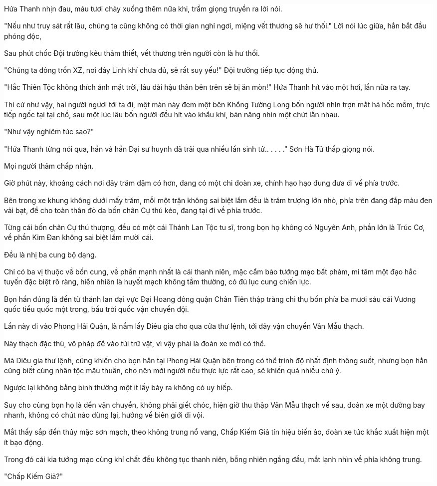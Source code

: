 Hứa Thanh nhịn đau, máu tươi chảy xuống thêm nữa khi, trầm giọng truyền ra lời nói.

"Nếu như truy sát rất lâu, chúng ta cũng không có thời gian nghỉ ngơi, miệng vết thương sẽ hư thối." Lời nói lúc giữa, hắn bắt đầu phóng độc,

Sau phút chốc Đội trưởng kêu thảm thiết, vết thương trên người còn là hư thối.

"Chúng ta đông trốn XZ, nơi đây Linh khí chưa đủ, sẽ rất suy yếu!" Đội trưởng tiếp tục động thủ.

"Hắc Thiên Tộc không thích ánh mặt trời, lâu dài hậu thân bên trên sẽ bị ăn mòn!" Hứa Thanh hít vào một hơi, lần nữa ra tay.

Thì cứ như vậy, hai người ngươi tới ta đi, một màn này đem một bên Khổng Tường Long bốn người nhìn trợn mắt há hốc mồm, trực tiếp ngốc tại tại chỗ, sau một lúc lâu bốn người đều hít vào khẩu khí, bản năng nhìn một chút lẫn nhau.

"Như vậy nghiêm túc sao?"

"Hứa Thanh từng nói qua, hắn và hắn Đại sư huynh đã trải qua nhiều lần sinh tử.. . . . ." Sơn Hà Tử thấp giọng nói.

Mọi người thâm chấp nhận.

Giờ phút này, khoảng cách nơi đây trăm dặm có hơn, đang có một chi đoàn xe, chính hạo hạo đung đưa đi về phía trước.

Bên trong xe khung không dưới mấy trăm, mỗi một trận không sai biệt lắm đều là trăm trượng lớn nhỏ, phía trên đang đắp màu đen vải bạt, để cho toàn thân đỏ da bốn chân Cự thú kéo, đang tại đi về phía trước.

Từng cái bốn chân Cự thú thượng, đều có một cái Thánh Lan Tộc tu sĩ, trong bọn họ không có Nguyên Anh, phần lớn là Trúc Cơ, về phần Kim Đan không sai biệt lắm mười cái.

Đều là nhị ba cung bộ dạng.

Chỉ có ba vị thuộc về bốn cung, về phần mạnh nhất là cái thanh niên, mặc cẩm bào tướng mạo bất phàm, mi tâm một đạo hắc tuyến đặc biệt rõ ràng, hiển nhiên là huyết mạch không tầm thường, có đủ lục cung chiến lực.

Bọn hắn đúng là đến từ thánh lan đại vực Đại Hoang đông quận Chân Tiên thập tràng chi thụ bốn phía ba mươi sáu cái Vương quốc tiểu quốc một trong, bầu trời quốc vận chuyển đội.

Lần này đi vào Phong Hải Quận, là nắm lấy Diêu gia cho qua cửa thư lệnh, tới đây vận chuyển Vân Mẫu thạch.

Này thạch đặc thù, vô pháp để vào túi trữ vật, vì vậy phải là đoàn xe mới có thể.

Mà Diêu gia thư lệnh, cũng khiến cho bọn hắn tại Phong Hải Quận bên trong có thể trình độ nhất định thông suốt, nhưng bọn hắn cũng biết cùng nhân tộc mâu thuẫn, cho nên mới người nếu thực lực rất cao, sẽ khiến quá nhiều chú ý.

Ngược lại không bằng bình thường một ít lấy bày ra không có uy hiếp.

Suy cho cùng bọn họ là đến vận chuyển, không phải giết chóc, hiện giờ thu thập Vân Mẫu thạch về sau, đoàn xe một đường bay nhanh, không có chút nào dừng lại, hướng về biên giới đi vội.

Mắt thấy sắp đến thủy mặc sơn mạch, theo không trung nổ vang, Chấp Kiếm Giả tín hiệu biến ảo, đoàn xe tức khắc xuất hiện một ít bạo động.

Trong đó cái kia tướng mạo cùng khí chất đều không tục thanh niên, bỗng nhiên ngẩng đầu, mắt lạnh nhìn về phía không trung.

"Chấp Kiếm Giả?"




